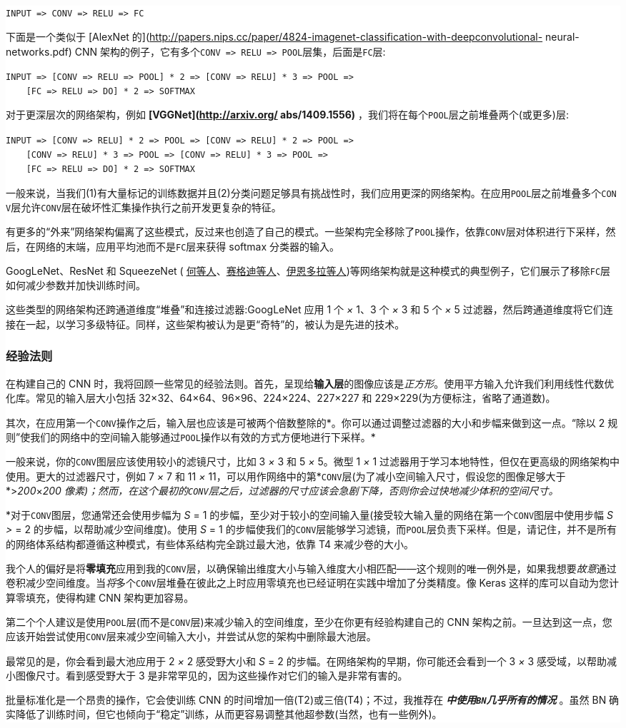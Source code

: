 ```
INPUT => CONV => RELU => FC
```

下面是一个类似于 [AlexNet 的](http://papers.nips.cc/paper/4824-imagenet-classification-with-deepconvolutional- neural-networks.pdf) CNN 架构的例子，它有多个`CONV => RELU => POOL`层集，后面是`FC`层:

```
INPUT => [CONV => RELU => POOL] * 2 => [CONV => RELU] * 3 => POOL =>
	[FC => RELU => DO] * 2 => SOFTMAX
```

对于更深层次的网络架构，例如 **[VGGNet](http://arxiv.org/ abs/1409.1556)** ，我们将在每个`POOL`层之前堆叠两个(或更多)层:

```
INPUT => [CONV => RELU] * 2 => POOL => [CONV => RELU] * 2 => POOL =>
	[CONV => RELU] * 3 => POOL => [CONV => RELU] * 3 => POOL =>
	[FC => RELU => DO] * 2 => SOFTMAX
```

一般来说，当我们(1)有大量标记的训练数据并且(2)分类问题足够具有挑战性时，我们应用更深的网络架构。在应用`POOL`层之前堆叠多个`CONV`层允许`CONV`层在破坏性汇集操作执行之前开发更复杂的特征。

有更多的“外来”网络架构偏离了这些模式，反过来也创造了自己的模式。一些架构完全移除了`POOL`操作，依靠`CONV`层对体积进行下采样，然后，在网络的末端，应用平均池而不是`FC`层来获得 softmax 分类器的输入。

GoogLeNet、ResNet 和 SqueezeNet ( [何等人](https://arxiv.org/abs/1512.03385)、[赛格迪等人](http://arxiv.org/abs/1409.4842)、[伊恩多拉等人](https://arxiv.org/abs/1602.07360))等网络架构就是这种模式的典型例子，它们展示了移除`FC`层如何减少参数并加快训练时间。

这些类型的网络架构还跨通道维度“堆叠”和连接过滤器:GoogLeNet 应用 1 个 *×* 1、3 个 *×* 3 和 5 个 *×* 5 过滤器，然后跨通道维度将它们连接在一起，以学习多级特征。同样，这些架构被认为是更“奇特”的，被认为是先进的技术。

### **经验法则**

在构建自己的 CNN 时，我将回顾一些常见的经验法则。首先，呈现给**输入层**的图像应该是*正方形*。使用平方输入允许我们利用线性代数优化库。常见的输入层大小包括 32×32、64×64、96×96、224×224、227×227 和 229×229(为方便标注，省略了通道数)。

其次，在应用第一个`CONV`操作之后，输入层也应该是可被两个倍数整除的*。你可以通过调整过滤器的大小和步幅来做到这一点。“除以 2 规则”使我们的网络中的空间输入能够通过`POOL`操作以有效的方式方便地进行下采样。*

一般来说，你的`CONV`图层应该使用较小的滤镜尺寸，比如 3 *×* 3 和 5 *×* 5。微型 1 *×* 1 过滤器用于学习本地特性，但仅在更高级的网络架构中使用。更大的过滤器尺寸，例如 7 *×* 7 和 11 *×* 11，可以用作网络中的第*`CONV`层(为了减小空间输入尺寸，假设您的图像足够大于*>*200*×*200 像素)；然而，在这个最初的`CONV`层之后，过滤器的尺寸应该会急剧下降，否则你会过快地减少体积的空间尺寸。*

 *对于`CONV`图层，您通常还会使用步幅为 *S* = 1 的步幅，至少对于较小的空间输入量(接受较大输入量的网络在第一个`CONV`图层中使用步幅 *S >* = 2 的步幅，以帮助减少空间维度)。使用 *S* = 1 的步幅使我们的`CONV`层能够学习滤镜，而`POOL`层负责下采样。但是，请记住，并不是所有的网络体系结构都遵循这种模式，有些体系结构完全跳过最大池，依靠 T4 来减少卷的大小。

我个人的偏好是将**零填充**应用到我的`CONV`层，以确保输出维度大小与输入维度大小相匹配——这个规则的唯一例外是，如果我想要*故意*通过卷积减少空间维度。当*将*多个`CONV`层堆叠在彼此之上时应用零填充也已经证明在实践中增加了分类精度。像 Keras 这样的库可以自动为您计算零填充，使得构建 CNN 架构更加容易。

第二个个人建议是使用`POOL`层(而不是`CONV`层)来减少输入的空间维度，至少在你更有经验构建自己的 CNN 架构之前。一旦达到这一点，您应该开始尝试使用`CONV`层来减少空间输入大小，并尝试从您的架构中删除最大池层。

最常见的是，你会看到最大池应用于 2 *×* 2 感受野大小和 *S* = 2 的步幅。在网络架构的早期，你可能还会看到一个 3 *×* 3 感受域，以帮助减小图像尺寸。看到感受野大于 3 是非常罕见的，因为这些操作对它们的输入是非常有害的。

批量标准化是一个昂贵的操作，它会使训练 CNN 的时间增加一倍(T2)或三倍(T4)；不过，我推荐在 ***中使用`BN`几乎所有的情况*** 。虽然 BN 确实降低了训练时间，但它也倾向于“稳定”训练，从而更容易调整其他超参数(当然，也有一些例外)。
